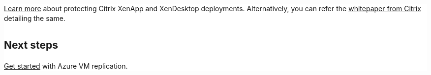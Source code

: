 [Learn more](site-recovery-citrix-xenapp-and-xendesktop.md) about protecting Citrix XenApp and XenDesktop deployments. Alternatively, you can refer the [whitepaper from Citrix](https://aka.ms/citrix-xenapp-xendesktop-with-asr) detailing the same.

## Next steps

[Get started](azure-to-azure-quickstart.md) with Azure VM replication.
